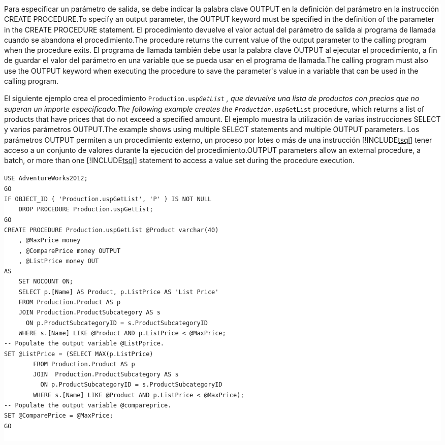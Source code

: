  <span data-ttu-id="b2f01-147">Para especificar un parámetro de salida, se debe indicar la palabra clave OUTPUT en la definición del parámetro en la instrucción CREATE PROCEDURE.</span><span class="sxs-lookup"><span data-stu-id="b2f01-147">To specify an output parameter, the OUTPUT keyword must be specified in the definition of the parameter in the CREATE PROCEDURE statement.</span></span> <span data-ttu-id="b2f01-148">El procedimiento devuelve el valor actual del parámetro de salida al programa de llamada cuando se abandona el procedimiento.</span><span class="sxs-lookup"><span data-stu-id="b2f01-148">The procedure returns the current value of the output parameter to the calling program when the procedure exits.</span></span> <span data-ttu-id="b2f01-149">El programa de llamada también debe usar la palabra clave OUTPUT al ejecutar el procedimiento, a fin de guardar el valor del parámetro en una variable que se pueda usar en el programa de llamada.</span><span class="sxs-lookup"><span data-stu-id="b2f01-149">The calling program must also use the OUTPUT keyword when executing the procedure to save the parameter's value in a variable that can be used in the calling program.</span></span>  
  
 <span data-ttu-id="b2f01-150">El siguiente ejemplo crea el procedimiento `Production.usp`_`GetList` , que devuelve una lista de productos con precios que no superan un importe especificado.</span><span class="sxs-lookup"><span data-stu-id="b2f01-150">The following example creates the `Production.usp`_`GetList` procedure, which returns a list of products that have prices that do not exceed a specified amount.</span></span> <span data-ttu-id="b2f01-151">El ejemplo muestra la utilización de varias instrucciones SELECT y varios parámetros OUTPUT.</span><span class="sxs-lookup"><span data-stu-id="b2f01-151">The example shows using multiple SELECT statements and multiple OUTPUT parameters.</span></span> <span data-ttu-id="b2f01-152">Los parámetros OUTPUT permiten a un procedimiento externo, un proceso por lotes o más de una instrucción [!INCLUDE[tsql](../../includes/tsql-md.md)] tener acceso a un conjunto de valores durante la ejecución del procedimiento.</span><span class="sxs-lookup"><span data-stu-id="b2f01-152">OUTPUT parameters allow an external procedure, a batch, or more than one [!INCLUDE[tsql](../../includes/tsql-md.md)] statement to access a value set during the procedure execution.</span></span>  
  
```  
USE AdventureWorks2012;  
GO  
IF OBJECT_ID ( 'Production.uspGetList', 'P' ) IS NOT NULL   
    DROP PROCEDURE Production.uspGetList;  
GO  
CREATE PROCEDURE Production.uspGetList @Product varchar(40)   
    , @MaxPrice money   
    , @ComparePrice money OUTPUT  
    , @ListPrice money OUT  
AS  
    SET NOCOUNT ON;  
    SELECT p.[Name] AS Product, p.ListPrice AS 'List Price'  
    FROM Production.Product AS p  
    JOIN Production.ProductSubcategory AS s   
      ON p.ProductSubcategoryID = s.ProductSubcategoryID  
    WHERE s.[Name] LIKE @Product AND p.ListPrice < @MaxPrice;  
-- Populate the output variable @ListPprice.  
SET @ListPrice = (SELECT MAX(p.ListPrice)  
        FROM Production.Product AS p  
        JOIN  Production.ProductSubcategory AS s   
          ON p.ProductSubcategoryID = s.ProductSubcategoryID  
        WHERE s.[Name] LIKE @Product AND p.ListPrice < @MaxPrice);  
-- Populate the output variable @compareprice.  
SET @ComparePrice = @MaxPrice;  
GO  
  
```  
  